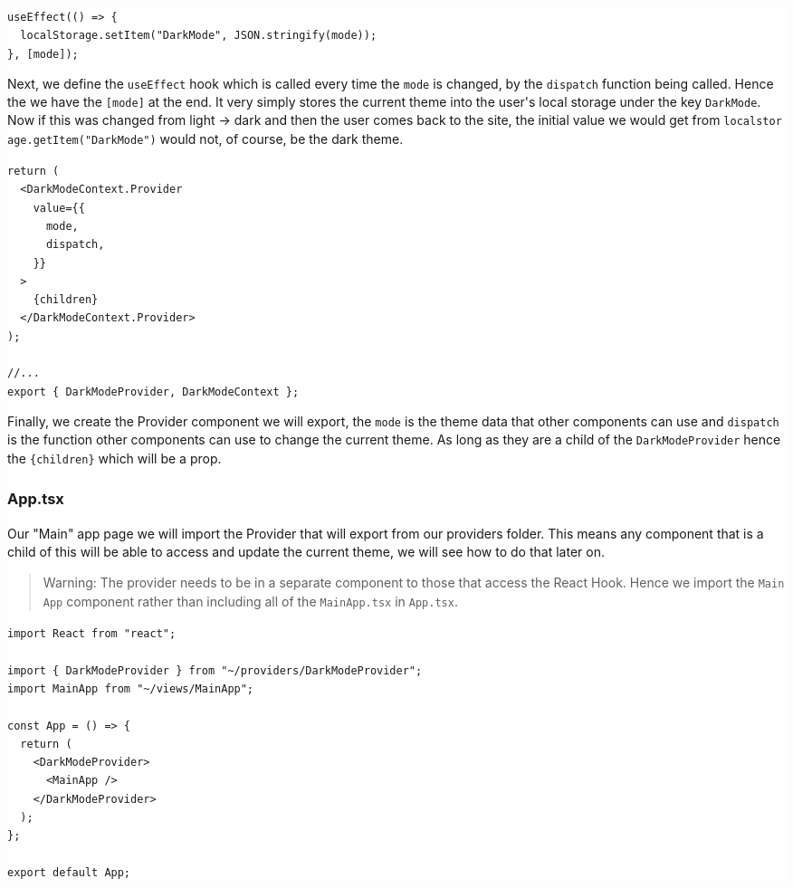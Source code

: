 ```tsx
useEffect(() => {
  localStorage.setItem("DarkMode", JSON.stringify(mode));
}, [mode]);
```

Next, we define the `useEffect` hook which is called every time the `mode` is changed, by the
`dispatch` function being called. Hence the we have the `[mode]` at the end. It very simply
stores the current theme into the user's local storage under the key `DarkMode`. Now if
this was changed from light -> dark and then the user comes back to the site, the initial value
we would get from `localstorage.getItem("DarkMode")` would not, of course, be the dark theme.

```tsx
return (
  <DarkModeContext.Provider
    value={{
      mode,
      dispatch,
    }}
  >
    {children}
  </DarkModeContext.Provider>
);

//...
export { DarkModeProvider, DarkModeContext };
```

Finally, we create the Provider component we will export, the `mode` is the theme data that other
components can use and `dispatch` is the function other components can use to change the current
theme. As long as they are a child of the `DarkModeProvider` hence the `{children}` which will be a prop.

### App.tsx

Our "Main" app page we will import the Provider that will export from our providers folder.
This means any component that is a child of this will be able to access and update the current
theme, we will see how to do that later on.

> Warning: The provider needs to be in a separate component to those that access the React Hook. Hence we import the `MainApp` component rather than including all of the `MainApp.tsx` in `App.tsx`.

```tsx
import React from "react";

import { DarkModeProvider } from "~/providers/DarkModeProvider";
import MainApp from "~/views/MainApp";

const App = () => {
  return (
    <DarkModeProvider>
      <MainApp />
    </DarkModeProvider>
  );
};

export default App;
```
